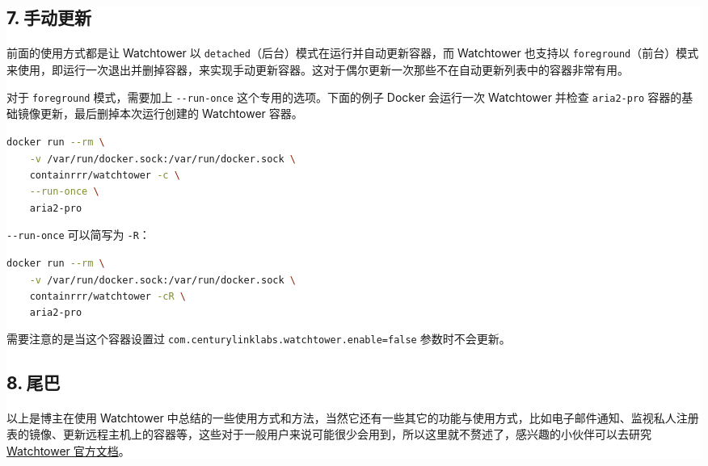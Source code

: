 ## 7. 手动更新

前面的使用方式都是让 Watch­tower 以 `detached`（后台）模式在运行并自动更新容器，而 Watch­tower 也支持以 `foreground`（前台）模式来使用，即运行一次退出并删掉容器，来实现手动更新容器。这对于偶尔更新一次那些不在自动更新列表中的容器非常有用。

对于 `foreground` 模式，需要加上 `--run-once` 这个专用的选项。下面的例子 Docker 会运行一次 Watch­tower 并检查 `aria2-pro` 容器的基础镜像更新，最后删掉本次运行创建的 Watch­tower 容器。

```bash
docker run --rm \
    -v /var/run/docker.sock:/var/run/docker.sock \
    containrrr/watchtower -c \
    --run-once \
    aria2-pro
```

`--run-once` 可以简写为 `-R`：

```bash
docker run --rm \
    -v /var/run/docker.sock:/var/run/docker.sock \
    containrrr/watchtower -cR \
    aria2-pro
```

需要注意的是当这个容器设置过 `com.centurylinklabs.watchtower.enable=false` 参数时不会更新。

## 8. 尾巴

以上是博主在使用 Watch­tower 中总结的一些使用方式和方法，当然它还有一些其它的功能与使用方式，比如电子邮件通知、监视私人注册表的镜像、更新远程主机上的容器等，这些对于一般用户来说可能很少会用到，所以这里就不赘述了，感兴趣的小伙伴可以去研究 [Watchtower 官方文档](https://p3terx.com/go/aHR0cHM6Ly9jb250YWlucnJyLmdpdGh1Yi5pby93YXRjaHRvd2VyLw==)。


